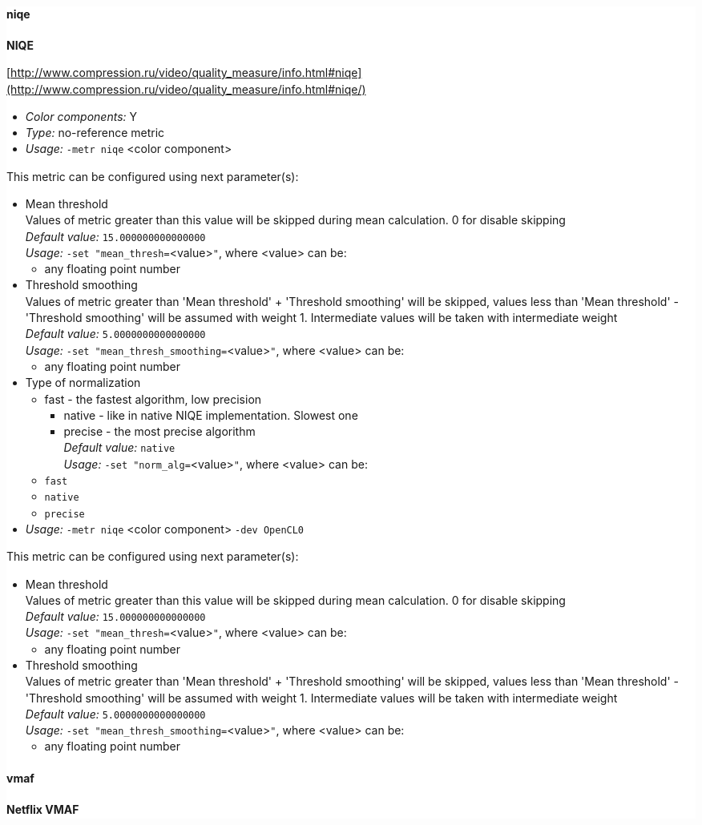 
#### niqe
**NIQE**  
  
[http://www.compression.ru/video/quality_measure/info.html#niqe](http://www.compression.ru/video/quality_measure/info.html#niqe/)    
* _Color components:_ Y    
* _Type:_ no-reference metric    
* _Usage:_ `-metr niqe` &lt;color component&gt;    
  
This metric can be configured using next parameter(s):    
* Mean threshold    
  Values of metric greater than this value will be skipped during mean calculation. 0 for disable skipping    
  _Default value:_ `15.000000000000000`    
  _Usage:_ `-set "mean_thresh=`&lt;value&gt;`"`, where &lt;value&gt; can be:    
  * any floating point number    
* Threshold smoothing    
  Values of metric greater than 'Mean threshold' + 'Threshold smoothing' will be skipped, values less than 'Mean threshold' - 'Threshold smoothing' will be assumed with weight 1. Intermediate values will be taken with intermediate weight    
  _Default value:_ `5.0000000000000000`    
  _Usage:_ `-set "mean_thresh_smoothing=`&lt;value&gt;`"`, where &lt;value&gt; can be:    
  * any floating point number    
* Type of normalization    
  * fast - the fastest algorithm, low precision    
    * native - like in native NIQE implementation. Slowest one    
    * precise - the most precise algorithm    
  _Default value:_ `native`    
  _Usage:_ `-set "norm_alg=`&lt;value&gt;`"`, where &lt;value&gt; can be:    
  * `fast`    
  * `native`    
  * `precise`    
* _Usage:_ `-metr niqe` &lt;color component&gt; `-dev OpenCL0`    
  
This metric can be configured using next parameter(s):    
* Mean threshold    
  Values of metric greater than this value will be skipped during mean calculation. 0 for disable skipping    
  _Default value:_ `15.000000000000000`    
  _Usage:_ `-set "mean_thresh=`&lt;value&gt;`"`, where &lt;value&gt; can be:    
  * any floating point number    
* Threshold smoothing    
  Values of metric greater than 'Mean threshold' + 'Threshold smoothing' will be skipped, values less than 'Mean threshold' - 'Threshold smoothing' will be assumed with weight 1. Intermediate values will be taken with intermediate weight    
  _Default value:_ `5.0000000000000000`    
  _Usage:_ `-set "mean_thresh_smoothing=`&lt;value&gt;`"`, where &lt;value&gt; can be:    
  * any floating point number    


#### vmaf
**Netflix VMAF**  
  